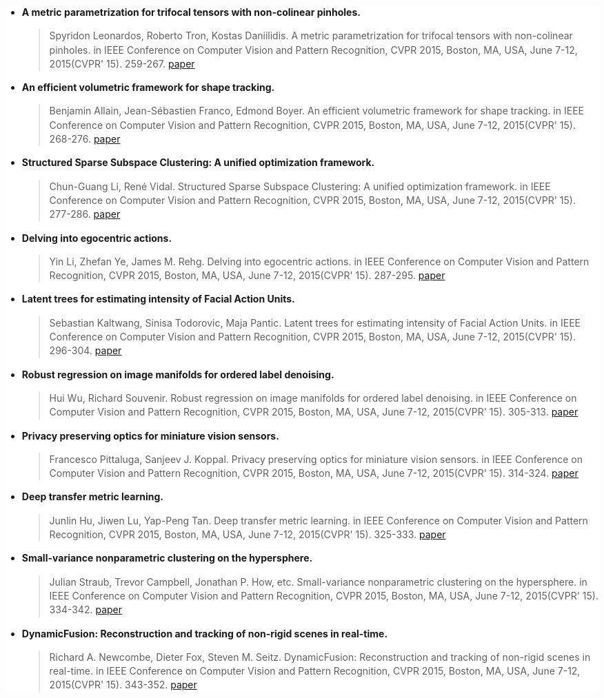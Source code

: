 
- **A metric parametrization for trifocal tensors with non-colinear pinholes.**
    > Spyridon Leonardos, Roberto Tron, Kostas Daniilidis. A metric parametrization for trifocal tensors with non-colinear pinholes. in IEEE Conference on Computer Vision and Pattern Recognition, CVPR 2015, Boston, MA, USA, June 7-12, 2015(CVPR' 15). 259-267. [paper](https://doi.org/10.1109/CVPR.2015.7298622)


- **An efficient volumetric framework for shape tracking.**
    > Benjamin Allain, Jean-Sébastien Franco, Edmond Boyer. An efficient volumetric framework for shape tracking. in IEEE Conference on Computer Vision and Pattern Recognition, CVPR 2015, Boston, MA, USA, June 7-12, 2015(CVPR' 15). 268-276. [paper](https://doi.org/10.1109/CVPR.2015.7298623)


- **Structured Sparse Subspace Clustering: A unified optimization framework.**
    > Chun-Guang Li, René Vidal. Structured Sparse Subspace Clustering: A unified optimization framework. in IEEE Conference on Computer Vision and Pattern Recognition, CVPR 2015, Boston, MA, USA, June 7-12, 2015(CVPR' 15). 277-286. [paper](https://doi.org/10.1109/CVPR.2015.7298624)


- **Delving into egocentric actions.**
    > Yin Li, Zhefan Ye, James M. Rehg. Delving into egocentric actions. in IEEE Conference on Computer Vision and Pattern Recognition, CVPR 2015, Boston, MA, USA, June 7-12, 2015(CVPR' 15). 287-295. [paper](https://doi.org/10.1109/CVPR.2015.7298625)


- **Latent trees for estimating intensity of Facial Action Units.**
    > Sebastian Kaltwang, Sinisa Todorovic, Maja Pantic. Latent trees for estimating intensity of Facial Action Units. in IEEE Conference on Computer Vision and Pattern Recognition, CVPR 2015, Boston, MA, USA, June 7-12, 2015(CVPR' 15). 296-304. [paper](https://doi.org/10.1109/CVPR.2015.7298626)


- **Robust regression on image manifolds for ordered label denoising.**
    > Hui Wu, Richard Souvenir. Robust regression on image manifolds for ordered label denoising. in IEEE Conference on Computer Vision and Pattern Recognition, CVPR 2015, Boston, MA, USA, June 7-12, 2015(CVPR' 15). 305-313. [paper](https://doi.org/10.1109/CVPR.2015.7298627)


- **Privacy preserving optics for miniature vision sensors.**
    > Francesco Pittaluga, Sanjeev J. Koppal. Privacy preserving optics for miniature vision sensors. in IEEE Conference on Computer Vision and Pattern Recognition, CVPR 2015, Boston, MA, USA, June 7-12, 2015(CVPR' 15). 314-324. [paper](https://doi.org/10.1109/CVPR.2015.7298628)


- **Deep transfer metric learning.**
    > Junlin Hu, Jiwen Lu, Yap-Peng Tan. Deep transfer metric learning. in IEEE Conference on Computer Vision and Pattern Recognition, CVPR 2015, Boston, MA, USA, June 7-12, 2015(CVPR' 15). 325-333. [paper](https://doi.org/10.1109/CVPR.2015.7298629)


- **Small-variance nonparametric clustering on the hypersphere.**
    > Julian Straub, Trevor Campbell, Jonathan P. How, etc. Small-variance nonparametric clustering on the hypersphere. in IEEE Conference on Computer Vision and Pattern Recognition, CVPR 2015, Boston, MA, USA, June 7-12, 2015(CVPR' 15). 334-342. [paper](https://doi.org/10.1109/CVPR.2015.7298630)


- **DynamicFusion: Reconstruction and tracking of non-rigid scenes in real-time.**
    > Richard A. Newcombe, Dieter Fox, Steven M. Seitz. DynamicFusion: Reconstruction and tracking of non-rigid scenes in real-time. in IEEE Conference on Computer Vision and Pattern Recognition, CVPR 2015, Boston, MA, USA, June 7-12, 2015(CVPR' 15). 343-352. [paper](https://doi.org/10.1109/CVPR.2015.7298631)
